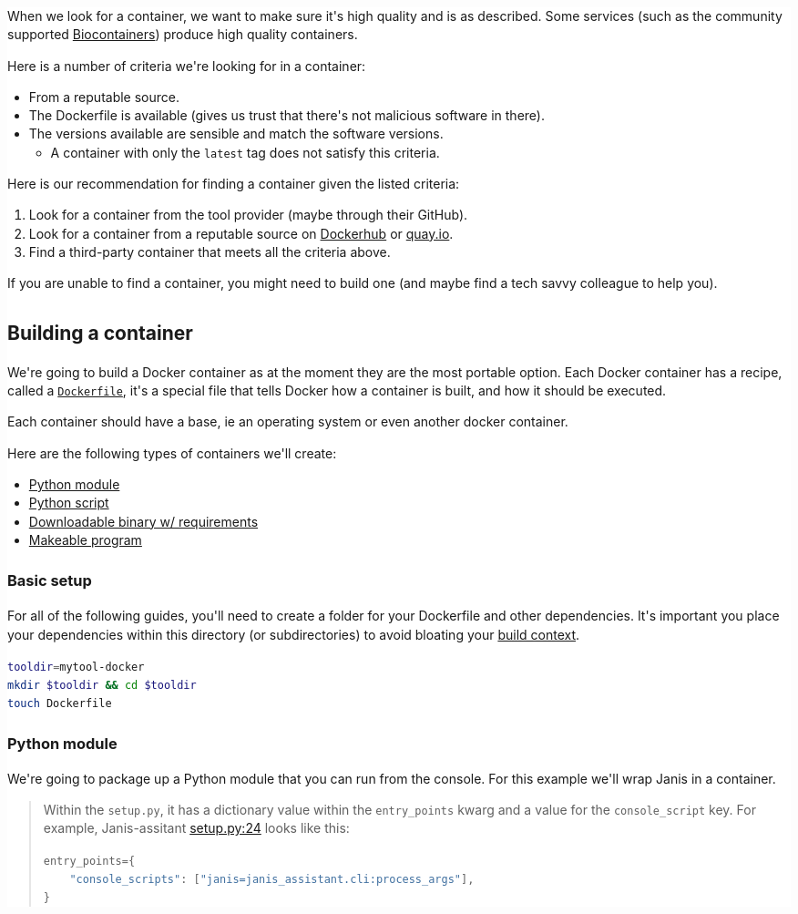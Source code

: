 When we look for a container, we want to make sure it's high quality and is as described. Some services (such as the community supported [Biocontainers](https://biocontainers.pro/#/registry)) produce high quality containers. 

Here is a number of criteria we're looking for in a container:

- From a reputable source.
- The Dockerfile is available (gives us trust that there's not malicious software in there).
- The versions available are sensible and match the software versions.
	- A container with only the `latest` tag does not satisfy this criteria.

Here is our recommendation for finding a container given the listed criteria:

1. Look for a container from the tool provider (maybe through their GitHub).
2. Look for a container from a reputable source on [Dockerhub](https://hub.docker.com/search/?q=&type=image) or [quay.io](https://quay.io/search?q=).
3. Find a third-party container that meets all the criteria above.

If you are unable to find a container, you might need to build one (and maybe find a tech savvy colleague to help you).


## Building a container

We're going to build a Docker container as at the moment they are the most portable option. Each Docker container has a recipe, called a [`Dockerfile`](https://docs.docker.com/engine/reference/builder/), it's a special file that tells Docker how a container is built, and how it should be executed. 

Each container should have a base, ie an operating system or even another docker container.

Here are the following types of containers we'll create:

- [Python module](#python-module)
- [Python script](#python-script)
- [Downloadable binary w/ requirements](#runnable-jar)
- [Makeable program](#makeable-program)

### Basic setup

For all of the following guides, you'll need to create a folder for your Dockerfile and other dependencies. It's important you place your dependencies within this directory (or subdirectories) to avoid bloating your [build context](https://medium.com/lucjuggery/docker-tips-about-the-build-context-dbc76505e178).

```bash
tooldir=mytool-docker
mkdir $tooldir && cd $tooldir
touch Dockerfile
```

### Python module

We're going to package up a Python module that you can run from the console. For this example we'll wrap Janis in a container.

> Within the `setup.py`, it has a dictionary value within the `entry_points` kwarg and a value for the `console_script` key. For example, Janis-assitant [setup.py:24](https://github.com/PMCC-BioinformaticsCore/janis-assistant/blob/master/setup.py#L24 ) looks like this:
> ```python
> entry_points={
>     "console_scripts": ["janis=janis_assistant.cli:process_args"],
> }
> ```
